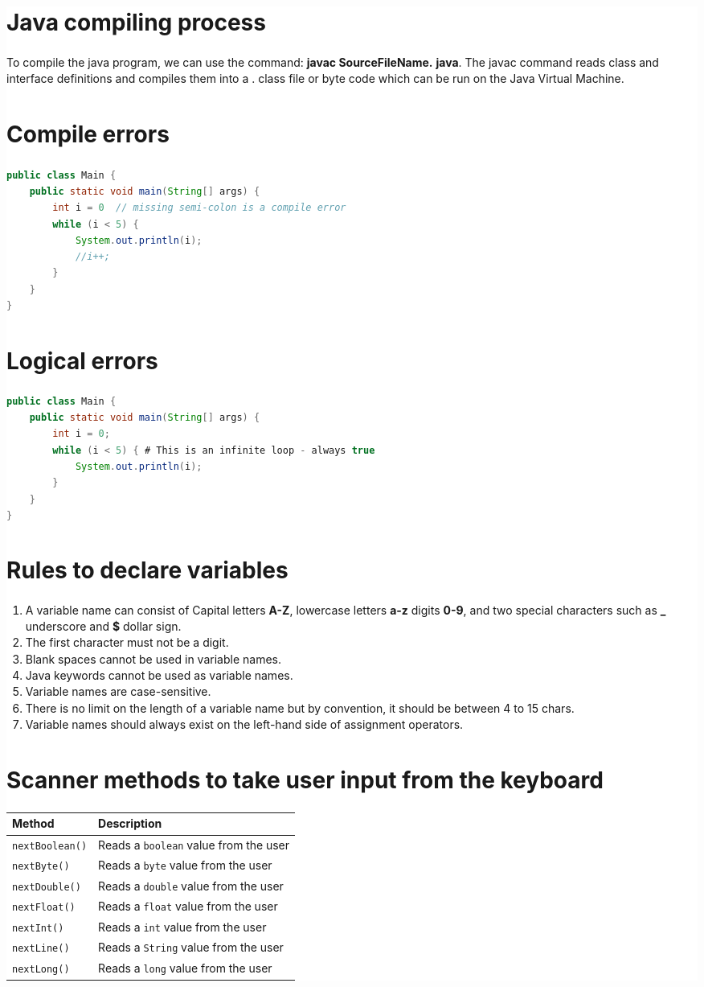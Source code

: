 # Java compiling process

To compile the java program, we can use the command: **javac SourceFileName.** **java**. The javac command reads class and interface definitions and compiles them into a . class file or byte code which can be run on the Java Virtual Machine.

# Compile errors

```java
public class Main {
    public static void main(String[] args) {
        int i = 0  // missing semi-colon is a compile error
        while (i < 5) {
            System.out.println(i);
            //i++;
        }
    }
}
```

# Logical errors

```java
public class Main {
    public static void main(String[] args) {
        int i = 0;
        while (i < 5) { # This is an infinite loop - always true
            System.out.println(i);
        }
    }
}
```

# Rules to declare variables

1. A variable name can consist of Capital letters **A-Z**, lowercase letters **a-z** digits **0-9**, and two special characters such as **_** underscore and **$** dollar sign.
2. The first character must not be a digit.
3. Blank spaces cannot be used in variable names.
4. Java keywords cannot be used as variable names.
5. Variable names are case-sensitive.
6. There is no limit on the length of a variable name but by convention, it should be between 4 to 15 chars.
7. Variable names should always exist on the left-hand side of assignment operators.

# Scanner methods to take user input from the keyboard

| Method          | Description                           |
| :-------------- | :------------------------------------ |
| `nextBoolean()` | Reads a `boolean` value from the user |
| `nextByte()`    | Reads a `byte` value from the user    |
| `nextDouble()`  | Reads a `double` value from the user  |
| `nextFloat()`   | Reads a `float` value from the user   |
| `nextInt()`     | Reads a `int` value from the user     |
| `nextLine()`    | Reads a `String` value from the user  |
| `nextLong()`    | Reads a `long` value from the user    |